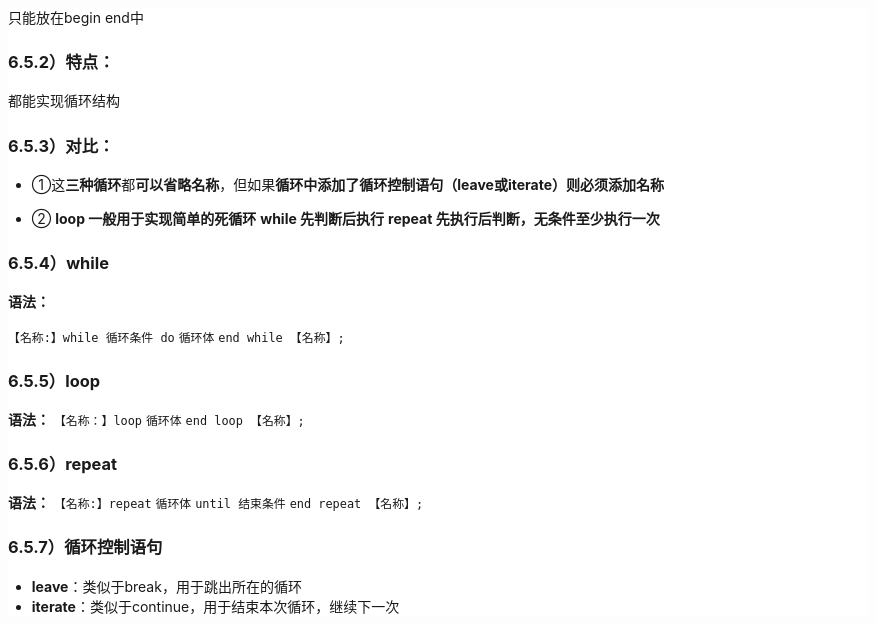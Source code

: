 只能放在begin end中

### 6.5.2）特点：

都能实现循环结构

### 6.5.3）对比：

- ①这**三种循环**都**可以省略名称**，但如果**循环中添加了循环控制语句（leave或iterate）则必须添加名称**

- ②
  **loop 一般用于实现简单的死循环**
  **while 先判断后执行**
  **repeat 先执行后判断，无条件至少执行一次**

### 6.5.4）while

**语法：**

`【名称:】while 循环条件 do`
		`循环体`
`end while 【名称】;`

### 6.5.5）loop

**语法：**
`【名称：】loop`
		`循环体`
`end loop 【名称】;`

### 6.5.6）repeat

**语法：**
`【名称:】repeat`
		`循环体`
`until 结束条件` 
`end repeat 【名称】;`

### 6.5.7）循环控制语句

- **leave**：类似于break，用于跳出所在的循环
- **iterate**：类似于continue，用于结束本次循环，继续下一次









